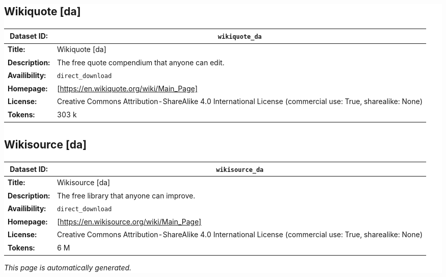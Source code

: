 ## Wikiquote [da]

| **Dataset ID:**       | `wikiquote_da`       |
|-----------------------|-----------------------|
| **Title:**            | Wikiquote [da]            |
| **Description:**      | The free quote compendium that anyone can edit.      |
| **Availibility:**     | `direct_download`     |
| **Homepage:**         | [https://en.wikiquote.org/wiki/Main_Page]         |
| **License:**          | Creative Commons Attribution-ShareAlike 4.0 International License (commercial use: True, sharealike: None)          |
| **Tokens:** | 303 k |

## Wikisource [da]

| **Dataset ID:**       | `wikisource_da`       |
|-----------------------|-----------------------|
| **Title:**            | Wikisource [da]            |
| **Description:**      | The free library that anyone can improve.      |
| **Availibility:**     | `direct_download`     |
| **Homepage:**         | [https://en.wikisource.org/wiki/Main_Page]         |
| **License:**          | Creative Commons Attribution-ShareAlike 4.0 International License (commercial use: True, sharealike: None)          |
| **Tokens:** | 6 M |



*This page is automatically generated.*

